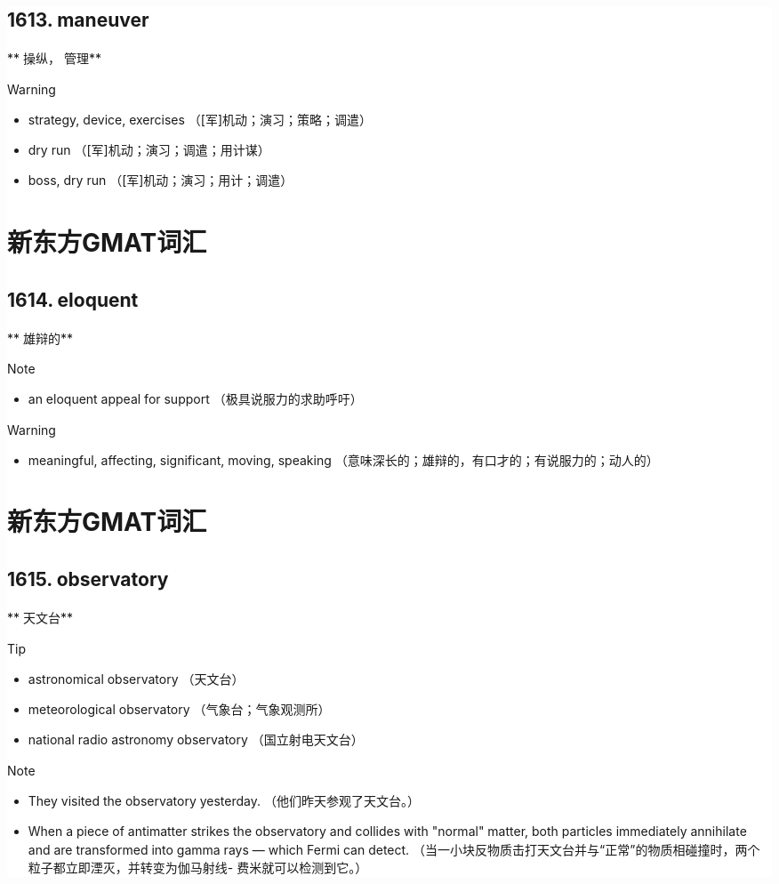 ## 1613. maneuver

** 操纵， 管理**

> [!WARNING]
>
> - strategy, device, exercises （[军]机动；演习；策略；调遣）
>
> - dry run （[军]机动；演习；调遣；用计谋）
>
> - boss, dry run （[军]机动；演习；用计；调遣）
>

# 新东方GMAT词汇

## 1614. eloquent

** 雄辩的**

> [!NOTE]
>
> - an eloquent appeal for support （极具说服力的求助呼吁）
>

> [!WARNING]
>
> - meaningful, affecting, significant, moving, speaking （意味深长的；雄辩的，有口才的；有说服力的；动人的）
>

# 新东方GMAT词汇

## 1615. observatory

** 天文台**

> [!TIP]
>
> - astronomical observatory （天文台）
>
> - meteorological observatory （气象台；气象观测所）
>
> - national radio astronomy observatory （国立射电天文台）
>

> [!NOTE]
>
> - They visited the observatory yesterday. （他们昨天参观了天文台。）
>
> - When a piece of antimatter strikes the observatory and collides with "normal" matter, both particles immediately annihilate and are transformed into gamma rays — which Fermi can detect. （当一小块反物质击打天文台并与“正常”的物质相碰撞时，两个粒子都立即湮灭，并转变为伽马射线- 费米就可以检测到它。）
>
